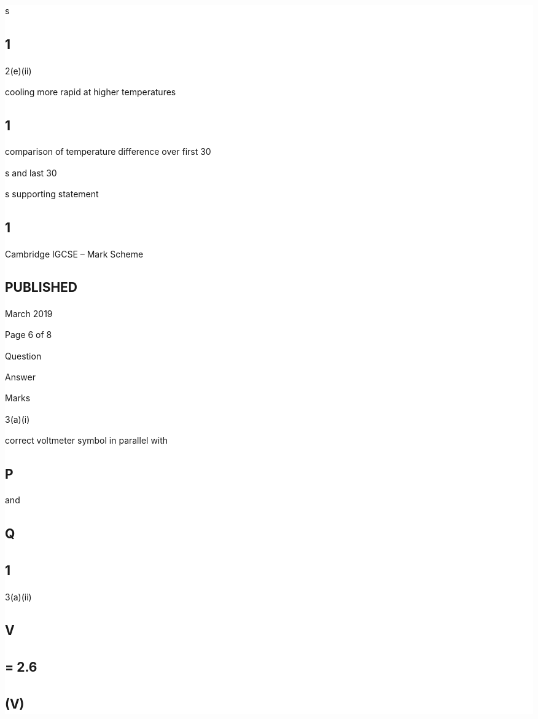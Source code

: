  s 

## 1 

 2(e)(ii) 

 cooling more rapid at higher temperatures 

## 1 

 comparison of temperature difference over first 30 

 s and last 30 

 s supporting statement 

## 1 


Cambridge IGCSE – Mark Scheme 

## PUBLISHED 

March 2019 

 Page 6 of 8 

 Question 

 Answer 

 Marks 

 3(a)(i) 

 correct voltmeter symbol in parallel with 

## P 

 and 

## Q 

## 1 

 3(a)(ii) 

## V 

## = 2.6 

## (V) 
